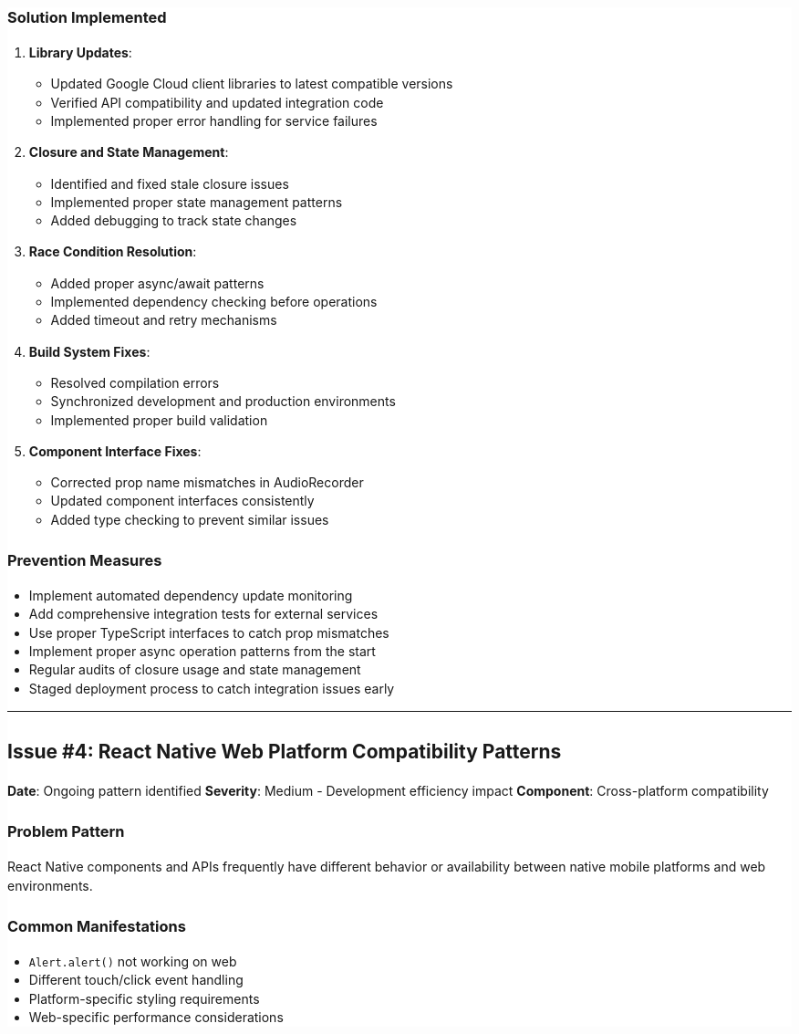 ### Solution Implemented
1. **Library Updates**:
   - Updated Google Cloud client libraries to latest compatible versions
   - Verified API compatibility and updated integration code
   - Implemented proper error handling for service failures

2. **Closure and State Management**:
   - Identified and fixed stale closure issues
   - Implemented proper state management patterns
   - Added debugging to track state changes

3. **Race Condition Resolution**:
   - Added proper async/await patterns
   - Implemented dependency checking before operations
   - Added timeout and retry mechanisms

4. **Build System Fixes**:
   - Resolved compilation errors
   - Synchronized development and production environments
   - Implemented proper build validation

5. **Component Interface Fixes**:
   - Corrected prop name mismatches in AudioRecorder
   - Updated component interfaces consistently
   - Added type checking to prevent similar issues

### Prevention Measures
- Implement automated dependency update monitoring
- Add comprehensive integration tests for external services
- Use proper TypeScript interfaces to catch prop mismatches
- Implement proper async operation patterns from the start
- Regular audits of closure usage and state management
- Staged deployment process to catch integration issues early

---

## Issue #4: React Native Web Platform Compatibility Patterns

**Date**: Ongoing pattern identified
**Severity**: Medium - Development efficiency impact
**Component**: Cross-platform compatibility

### Problem Pattern
React Native components and APIs frequently have different behavior or availability between native mobile platforms and web environments.

### Common Manifestations
- `Alert.alert()` not working on web
- Different touch/click event handling
- Platform-specific styling requirements
- Web-specific performance considerations
